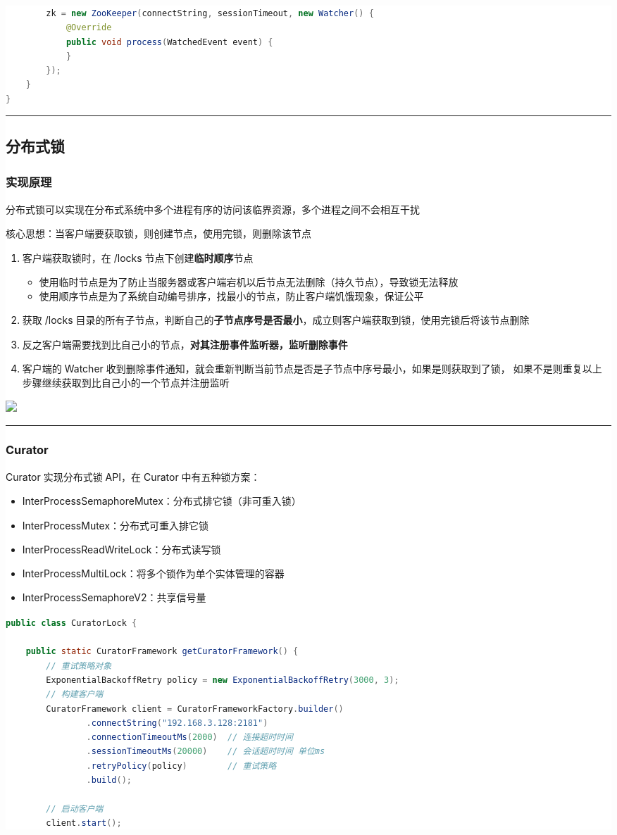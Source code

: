 ```java
        zk = new ZooKeeper(connectString, sessionTimeout, new Watcher() {
            @Override
            public void process(WatchedEvent event) {
            }
        });
    }
}
```





***





## 分布式锁

### 实现原理

分布式锁可以实现在分布式系统中多个进程有序的访问该临界资源，多个进程之间不会相互干扰

核心思想：当客户端要获取锁，则创建节点，使用完锁，则删除该节点

1. 客户端获取锁时，在 /locks 节点下创建**临时顺序**节点
   * 使用临时节点是为了防止当服务器或客户端宕机以后节点无法删除（持久节点），导致锁无法释放
   * 使用顺序节点是为了系统自动编号排序，找最小的节点，防止客户端饥饿现象，保证公平
2. 获取 /locks 目录的所有子节点，判断自己的**子节点序号是否最小**，成立则客户端获取到锁，使用完锁后将该节点删除

3. 反之客户端需要找到比自己小的节点，**对其注册事件监听器，监听删除事件**
4. 客户端的 Watcher 收到删除事件通知，就会重新判断当前节点是否是子节点中序号最小，如果是则获取到了锁， 如果不是则重复以上步骤继续获取到比自己小的一个节点并注册监听

![](https://img.jiapeng.store/img/202307081708427.png)



***



### Curator

Curator 实现分布式锁 API，在 Curator 中有五种锁方案：

- InterProcessSemaphoreMutex：分布式排它锁（非可重入锁）

- InterProcessMutex：分布式可重入排它锁

- InterProcessReadWriteLock：分布式读写锁

- InterProcessMultiLock：将多个锁作为单个实体管理的容器

- InterProcessSemaphoreV2：共享信号量

```java
public class CuratorLock {
    
    public static CuratorFramework getCuratorFramework() {
        // 重试策略对象
        ExponentialBackoffRetry policy = new ExponentialBackoffRetry(3000, 3);
        // 构建客户端
        CuratorFramework client = CuratorFrameworkFactory.builder()
                .connectString("192.168.3.128:2181")
                .connectionTimeoutMs(2000)	// 连接超时时间
                .sessionTimeoutMs(20000)	// 会话超时时间 单位ms
                .retryPolicy(policy)		// 重试策略
                .build();

        // 启动客户端
        client.start();
```